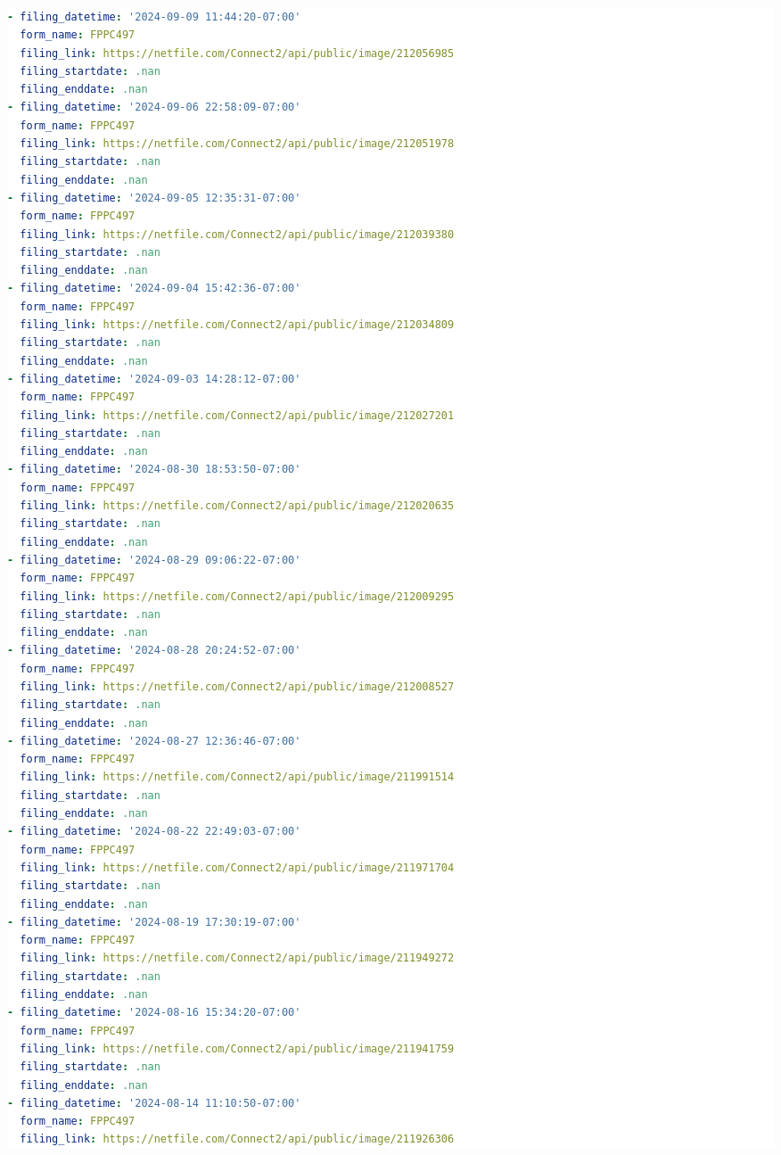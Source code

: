 ```yaml
- filing_datetime: '2024-09-09 11:44:20-07:00'
  form_name: FPPC497
  filing_link: https://netfile.com/Connect2/api/public/image/212056985
  filing_startdate: .nan
  filing_enddate: .nan
- filing_datetime: '2024-09-06 22:58:09-07:00'
  form_name: FPPC497
  filing_link: https://netfile.com/Connect2/api/public/image/212051978
  filing_startdate: .nan
  filing_enddate: .nan
- filing_datetime: '2024-09-05 12:35:31-07:00'
  form_name: FPPC497
  filing_link: https://netfile.com/Connect2/api/public/image/212039380
  filing_startdate: .nan
  filing_enddate: .nan
- filing_datetime: '2024-09-04 15:42:36-07:00'
  form_name: FPPC497
  filing_link: https://netfile.com/Connect2/api/public/image/212034809
  filing_startdate: .nan
  filing_enddate: .nan
- filing_datetime: '2024-09-03 14:28:12-07:00'
  form_name: FPPC497
  filing_link: https://netfile.com/Connect2/api/public/image/212027201
  filing_startdate: .nan
  filing_enddate: .nan
- filing_datetime: '2024-08-30 18:53:50-07:00'
  form_name: FPPC497
  filing_link: https://netfile.com/Connect2/api/public/image/212020635
  filing_startdate: .nan
  filing_enddate: .nan
- filing_datetime: '2024-08-29 09:06:22-07:00'
  form_name: FPPC497
  filing_link: https://netfile.com/Connect2/api/public/image/212009295
  filing_startdate: .nan
  filing_enddate: .nan
- filing_datetime: '2024-08-28 20:24:52-07:00'
  form_name: FPPC497
  filing_link: https://netfile.com/Connect2/api/public/image/212008527
  filing_startdate: .nan
  filing_enddate: .nan
- filing_datetime: '2024-08-27 12:36:46-07:00'
  form_name: FPPC497
  filing_link: https://netfile.com/Connect2/api/public/image/211991514
  filing_startdate: .nan
  filing_enddate: .nan
- filing_datetime: '2024-08-22 22:49:03-07:00'
  form_name: FPPC497
  filing_link: https://netfile.com/Connect2/api/public/image/211971704
  filing_startdate: .nan
  filing_enddate: .nan
- filing_datetime: '2024-08-19 17:30:19-07:00'
  form_name: FPPC497
  filing_link: https://netfile.com/Connect2/api/public/image/211949272
  filing_startdate: .nan
  filing_enddate: .nan
- filing_datetime: '2024-08-16 15:34:20-07:00'
  form_name: FPPC497
  filing_link: https://netfile.com/Connect2/api/public/image/211941759
  filing_startdate: .nan
  filing_enddate: .nan
- filing_datetime: '2024-08-14 11:10:50-07:00'
  form_name: FPPC497
  filing_link: https://netfile.com/Connect2/api/public/image/211926306
```